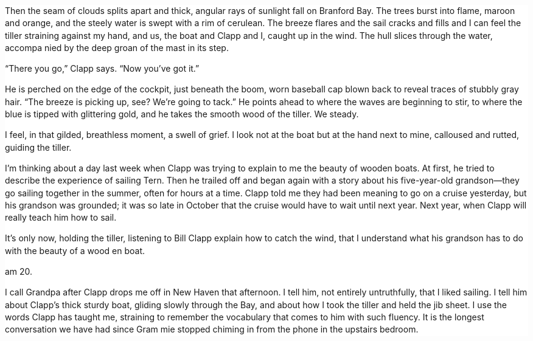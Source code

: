 Then the seam of clouds 
splits apart and thick, angular rays 
of sunlight fall on Branford Bay. The trees burst into 
flame, maroon and orange, and the steely water is swept 
with a rim of cerulean. The breeze flares and the sail 
cracks and fills and I can feel the tiller straining against 
my hand, and us, the boat and Clapp and I, caught up 
in the wind. The hull slices through the water, accompa­
nied by the deep groan of the mast in its step.

“There you go,” Clapp says. “Now you’ve got it.” 

He is perched on the edge of the cockpit, just beneath 
the boom, worn baseball cap blown back to reveal 
traces of stubbly gray hair. “The breeze is picking up, 
see? We’re going to tack.” He points ahead to where the 
waves are beginning to stir, to where the blue is tipped 
with glittering gold, and he takes the smooth wood of 
the tiller. We steady. 

I feel, in that gilded, breathless moment, a swell of 
grief. I look not at the boat but at the hand next to mine, 
calloused and rutted, guiding the tiller.

I’m thinking about a day last week when Clapp was 
trying to explain to me the beauty of wooden boats. At 
first, he tried to describe the experience of sailing Tern. 
Then he trailed off and began again with a story about 
his five-year-old grandson—they go sailing together in 
the summer, often for hours at a time. Clapp told me 
they had been meaning to go on a cruise yesterday, but 
his grandson was grounded; it was so late in October 
that the cruise would have to wait until next year. Next 
year, when Clapp will really teach him how to sail.

It’s only now, holding the tiller, listening to Bill 
Clapp explain how to catch the wind, that I understand 
what his grandson has to do with the beauty of a wood­
en boat. 


am 20. 

I call Grandpa after Clapp drops me off  in New Haven 
that afternoon. I tell him, not entirely untruthfully, that I liked 
sailing. I tell him about Clapp’s thick sturdy boat, gliding slowly 
through the Bay, and about how I took 
the tiller and held the jib sheet. I use the 
words Clapp has taught me, straining to 
remember the vocabulary that comes to 
him with such fluency. It is the longest 
conversation we have had since Gram­
mie stopped chiming in from the phone 
in the upstairs bedroom. 
